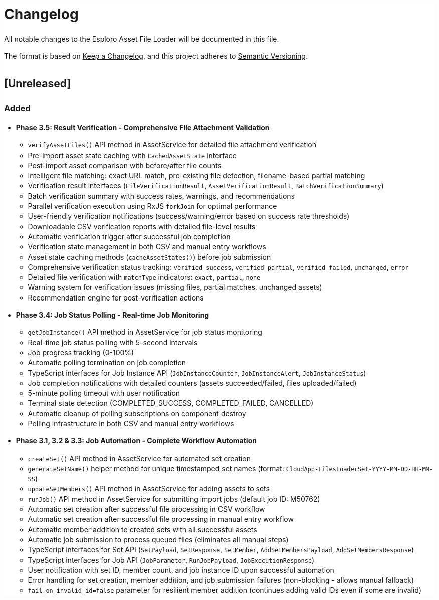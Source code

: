 # Changelog

All notable changes to the Esploro Asset File Loader will be documented in this file.

The format is based on [Keep a Changelog](https://keepachangelog.com/en/1.0.0/),
and this project adheres to [Semantic Versioning](https://semver.org/spec/v2.0.0.html).

## [Unreleased]

### Added
- **Phase 3.5: Result Verification - Comprehensive File Attachment Validation**
  - `verifyAssetFiles()` API method in AssetService for detailed file attachment verification
  - Pre-import asset state caching with `CachedAssetState` interface
  - Post-import asset comparison with before/after file counts
  - Intelligent file matching: exact URL match, pre-existing file detection, filename-based partial matching
  - Verification result interfaces (`FileVerificationResult`, `AssetVerificationResult`, `BatchVerificationSummary`)
  - Batch verification summary with success rates, warnings, and recommendations
  - Parallel verification execution using RxJS `forkJoin` for optimal performance
  - User-friendly verification notifications (success/warning/error based on success rate thresholds)
  - Downloadable CSV verification reports with detailed file-level results
  - Automatic verification trigger after successful job completion
  - Verification state management in both CSV and manual entry workflows
  - Asset state caching methods (`cacheAssetStates()`) before job submission
  - Comprehensive verification status tracking: `verified_success`, `verified_partial`, `verified_failed`, `unchanged`, `error`
  - Detailed file verification with `matchType` indicators: `exact`, `partial`, `none`
  - Warning system for verification issues (missing files, partial matches, unchanged assets)
  - Recommendation engine for post-verification actions

- **Phase 3.4: Job Status Polling - Real-time Job Monitoring**
  - `getJobInstance()` API method in AssetService for job status monitoring
  - Real-time job status polling with 5-second intervals
  - Job progress tracking (0-100%)
  - Automatic polling termination on job completion
  - TypeScript interfaces for Job Instance API (`JobInstanceCounter`, `JobInstanceAlert`, `JobInstanceStatus`)
  - Job completion notifications with detailed counters (assets succeeded/failed, files uploaded/failed)
  - 5-minute polling timeout with user notification
  - Terminal state detection (COMPLETED_SUCCESS, COMPLETED_FAILED, CANCELLED)
  - Automatic cleanup of polling subscriptions on component destroy
  - Polling infrastructure in both CSV and manual entry workflows

- **Phase 3.1, 3.2 & 3.3: Job Automation - Complete Workflow Automation**
  - `createSet()` API method in AssetService for automated set creation
  - `generateSetName()` helper method for unique timestamped set names (format: `CloudApp-FilesLoaderSet-YYYY-MM-DD-HH-MM-SS`)
  - `updateSetMembers()` API method in AssetService for adding assets to sets
  - `runJob()` API method in AssetService for submitting import jobs (default job ID: M50762)
  - Automatic set creation after successful file processing in CSV workflow
  - Automatic set creation after successful file processing in manual entry workflow
  - Automatic member addition to created sets with all successful assets
  - Automatic job submission to process queued files (eliminates all manual steps)
  - TypeScript interfaces for Set API (`SetPayload`, `SetResponse`, `SetMember`, `AddSetMembersPayload`, `AddSetMembersResponse`)
  - TypeScript interfaces for Job API (`JobParameter`, `RunJobPayload`, `JobExecutionResponse`)
  - User notification with set ID, member count, and job instance ID upon successful automation
  - Error handling for set creation, member addition, and job submission failures (non-blocking - allows manual fallback)
  - `fail_on_invalid_id=false` parameter for resilient member addition (continues adding valid IDs even if some are invalid)